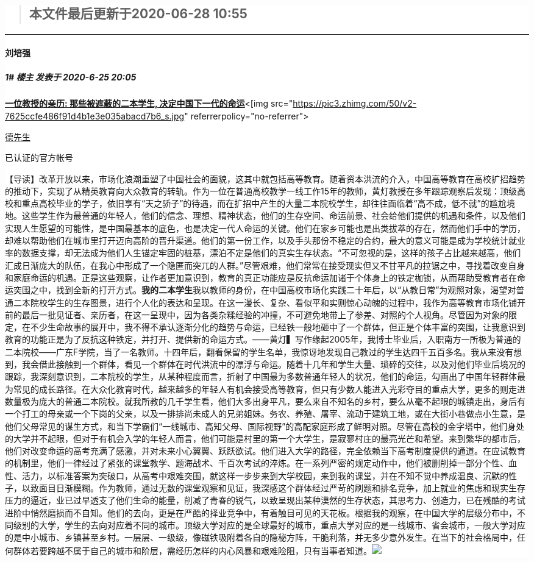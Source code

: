 > ## **本文件最后更新于2020-06-28 10:55** 



*****

####  刘培强  
##### 1#       楼主       发表于 2020-6-25 20:05



<strong>[一位教授的亲历: 那些被遮蔽的二本学生, 决定中国下一代的命运](https://zhuanlan.zhihu.com/p/146860489)</strong><[img src="https://pic3.zhimg.com/50/v2-7625ccfe486f91d4b1e3e035abacd7b6_s.jpg" referrerpolicy="no-referrer">

[德先生](https://www.zhihu.com/people/de-xian-sheng-76-27)

[​](https://www.zhihu.com/question/48510028)
已认证的官方帐号





【导读】改革开放以来，市场化浪潮重塑了中国社会的面貌，这其中就包括高等教育。随着资本洪流的介入，中国高等教育在高校扩招趋势的推动下，实现了从精英教育向大众教育的转轨。作为一位在普通高校教学一线工作15年的教师，黄灯教授在多年跟踪观察后发现：顶级高校和重点高校毕业的学子，依旧享有“天之骄子”的待遇，而在扩招中产生的大量二本院校学生，却往往面临着“高不成，低不就”的尴尬境地。这些学生作为最普通的年轻人，他们的信念、理想、精神状态，他们的生存空间、命运前景、社会给他们提供的机遇和条件，以及他们实现人生愿望的可能性，是中国最基本的底色，也是决定一代人命运的关键。他们在家乡可能也是出类拔萃的存在，然而他们手中的学历，却难以帮助他们在城市里打开迈向高阶的晋升渠道。他们的第一份工作，以及手头那份不稳定的合约，最大的意义可能是成为学校统计就业率的数据支撑，却无法成为他们人生锚定牢固的桩基，漂泊不定是他们的真实生存状态。“不可忽视的是，这样的孩子占比越来越高，他们汇成日渐庞大的队伍，在我心中形成了一个隐匿而突兀的人群。”尽管艰难，他们常常在接受现实但又不甘平凡的拉锯之中，寻找着改变自身和家庭命运的机遇。正是这些观察，让作者更加意识到，教育的真正功能应是反抗命运加诸于个体身上的铁定枷锁，从而帮助受教育者在命运突围之中，找到全新的打开方式。<strong>我的二本学生</strong>我以教师的身份，在中国高校市场化实践二十年后，以“从教日常”为观照对象，渴望对普通二本院校学生的生存图景，进行个人化的表达和呈现。在这一漫长、复杂、看似平和实则惊心动魄的过程中，我作为高等教育市场化铺开前的最后一批见证者、亲历者，在这一呈现中，因为各类杂糅经验的冲撞，不可避免地带上了参差、对照的个人视角。尽管因为对象的限定，在不少生命故事的展开中，我不得不承认逐渐分化的趋势与命运，已经铁一般地砸中了一个群体，但正是个体丰富的突围，让我意识到教育的功能正是为了反抗这种铁定，并打开、提供新的命运方式。——黄灯▍写作缘起2005年，我博士毕业后，入职南方一所极为普通的二本院校——广东F学院，当了一名教师。十四年后，翻看保留的学生名单，我惊讶地发现自己教过的学生达四千五百多名。我从来没有想到，我会借此接触到一个群体，看见一个群体在时代洪流中的漂浮与命运。随着十几年和学生大量、琐碎的交往，以及对他们毕业后境况的跟踪，我深刻意识到，二本院校的学生，从某种程度而言，折射了中国最为多数普通年轻人的状况，他们的命运，勾画出了中国年轻群体最为常见的成长路径。在大众化教育时代，越来越多的年轻人有机会接受高等教育，但只有少数人能进入光彩夺目的重点大学，更多的则走进数量极为庞大的普通二本院校。就我所教的几千学生看，他们大多出身平凡，要么来自不知名的乡村，要么从毫不起眼的城镇走出，身后有一个打工的母亲或一个下岗的父亲，以及一排排尚未成人的兄弟姐妹。务农、养殖、屠宰、流动于建筑工地，或在大街小巷做点小生意，是他们父母常见的谋生方式，和当下学霸们“一线城市、高知父母、国际视野”的高配家庭形成了鲜明对照。尽管在高校的金字塔中，他们身处的大学并不起眼，但对于有机会入学的年轻人而言，他们可能是村里的第一个大学生，是寂寥村庄的最亮光芒和希望。来到繁华的都市后，他们对改变命运的高考充满了感激，并对未来小心翼翼、跃跃欲试。他们进入大学的路径，完全依赖当下高考制度提供的通道。在应试教育的机制里，他们一律经过了紧张的课堂教学、题海战术、千百次考试的淬炼。在一系列严密的规定动作中，他们被删削掉一部分个性、血性、活力，以标准答案为突破口，从高考中艰难突围，就这样一步步来到大学校园，来到我的课堂，并在不知不觉中养成温良、沉默的性子，以致面目日渐模糊。作为教师，通过无数的课堂观察和见证，我深感这个群体经过严苛的刷题和排名竞争，加上就业的焦虑和现实生存压力的逼近，业已过早透支了他们生命的能量，削减了青春的锐气，以致呈现出某种漠然的生存状态，其思考力、创造力，已在残酷的考试进阶中悄然磨损而不自知。他们的去向，更是在严酷的择业竞争中，有着触目可见的天花板。根据我的观察，在中国大学的层级分布中，不同级别的大学，学生的去向对应着不同的城市。顶级大学对应的是全球最好的城市，重点大学对应的是一线城市、省会城市，一般大学对应的是中小城市、乡镇甚至乡村。一层层、一级级，像磁铁吸附着各自的隐秘方阵，干脆利落，并无多少意外发生。在当下的社会格局中，任何群体若要跨越不属于自己的城市和阶层，需经历怎样的内心风暴和艰难险阻，只有当事者知道。<img src="https://pic1.zhimg.com/v2-134601f4c4bea77b72bc241580c60024_b.jpg" referrerpolicy="no-referrer">